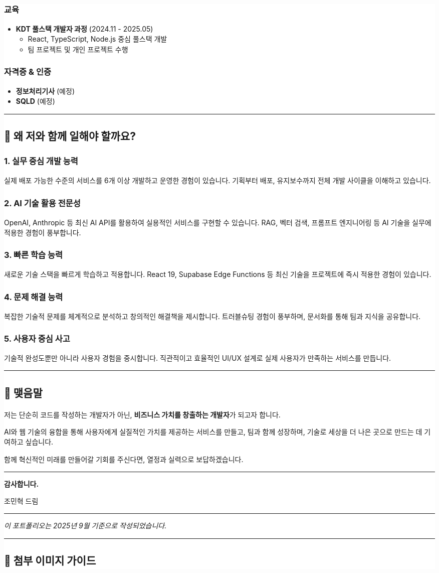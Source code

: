 ### 교육
- **KDT 풀스택 개발자 과정** (2024.11 - 2025.05)
  - React, TypeScript, Node.js 중심 풀스택 개발
  - 팀 프로젝트 및 개인 프로젝트 수행

### 자격증 & 인증
- **정보처리기사** (예정)
- **SQLD** (예정)

---

## 🌟 왜 저와 함께 일해야 할까요?

### 1. **실무 중심 개발 능력**
실제 배포 가능한 수준의 서비스를 6개 이상 개발하고 운영한 경험이 있습니다. 기획부터 배포, 유지보수까지 전체 개발 사이클을 이해하고 있습니다.

### 2. **AI 기술 활용 전문성**
OpenAI, Anthropic 등 최신 AI API를 활용하여 실용적인 서비스를 구현할 수 있습니다. RAG, 벡터 검색, 프롬프트 엔지니어링 등 AI 기술을 실무에 적용한 경험이 풍부합니다.

### 3. **빠른 학습 능력**
새로운 기술 스택을 빠르게 학습하고 적용합니다. React 19, Supabase Edge Functions 등 최신 기술을 프로젝트에 즉시 적용한 경험이 있습니다.

### 4. **문제 해결 능력**
복잡한 기술적 문제를 체계적으로 분석하고 창의적인 해결책을 제시합니다. 트러블슈팅 경험이 풍부하며, 문서화를 통해 팀과 지식을 공유합니다.

### 5. **사용자 중심 사고**
기술적 완성도뿐만 아니라 사용자 경험을 중시합니다. 직관적이고 효율적인 UI/UX 설계로 실제 사용자가 만족하는 서비스를 만듭니다.

---

## 📝 맺음말

저는 단순히 코드를 작성하는 개발자가 아닌, **비즈니스 가치를 창출하는 개발자**가 되고자 합니다.

AI와 웹 기술의 융합을 통해 사용자에게 실질적인 가치를 제공하는 서비스를 만들고, 팀과 함께 성장하며, 기술로 세상을 더 나은 곳으로 만드는 데 기여하고 싶습니다.

함께 혁신적인 미래를 만들어갈 기회를 주신다면, 열정과 실력으로 보답하겠습니다.

---

**감사합니다.**

조민혁 드림

---

*이 포트폴리오는 2025년 9월 기준으로 작성되었습니다.*

---

## 📎 첨부 이미지 가이드
